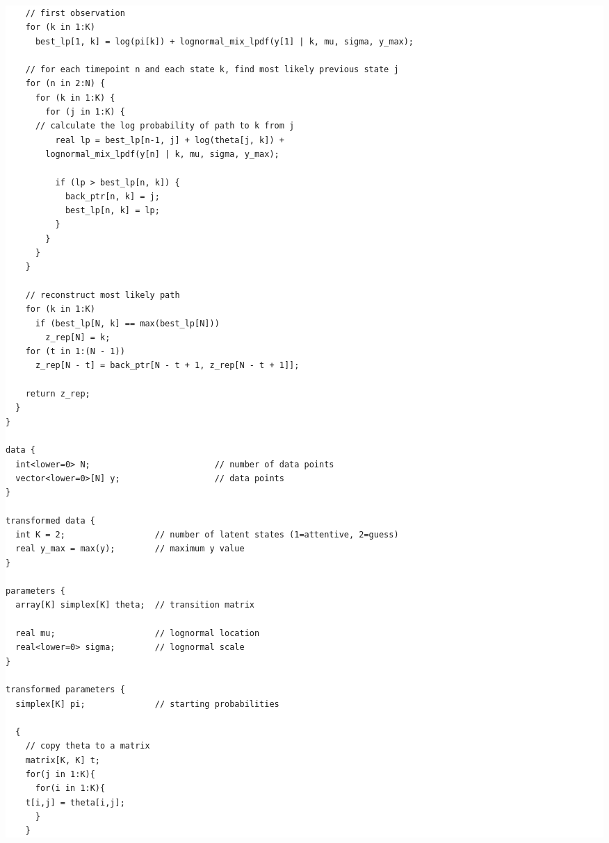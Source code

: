         // first observation
        for (k in 1:K)
          best_lp[1, k] = log(pi[k]) + lognormal_mix_lpdf(y[1] | k, mu, sigma, y_max);

        // for each timepoint n and each state k, find most likely previous state j
        for (n in 2:N) {
          for (k in 1:K) {
            for (j in 1:K) {
          // calculate the log probability of path to k from j
              real lp = best_lp[n-1, j] + log(theta[j, k]) +
            lognormal_mix_lpdf(y[n] | k, mu, sigma, y_max);
          
              if (lp > best_lp[n, k]) {
                back_ptr[n, k] = j;
                best_lp[n, k] = lp;
              }
            }
          }
        }

        // reconstruct most likely path
        for (k in 1:K)
          if (best_lp[N, k] == max(best_lp[N]))
            z_rep[N] = k;
        for (t in 1:(N - 1))
          z_rep[N - t] = back_ptr[N - t + 1, z_rep[N - t + 1]];

        return z_rep;
      }
    }

    data {
      int<lower=0> N;                         // number of data points
      vector<lower=0>[N] y;                   // data points
    }

    transformed data {
      int K = 2;                  // number of latent states (1=attentive, 2=guess)
      real y_max = max(y);        // maximum y value
    }

    parameters {
      array[K] simplex[K] theta;  // transition matrix
        
      real mu;                    // lognormal location
      real<lower=0> sigma;        // lognormal scale
    }

    transformed parameters {
      simplex[K] pi;              // starting probabilities

      {
        // copy theta to a matrix
        matrix[K, K] t;
        for(j in 1:K){
          for(i in 1:K){
        t[i,j] = theta[i,j];
          }
        }
